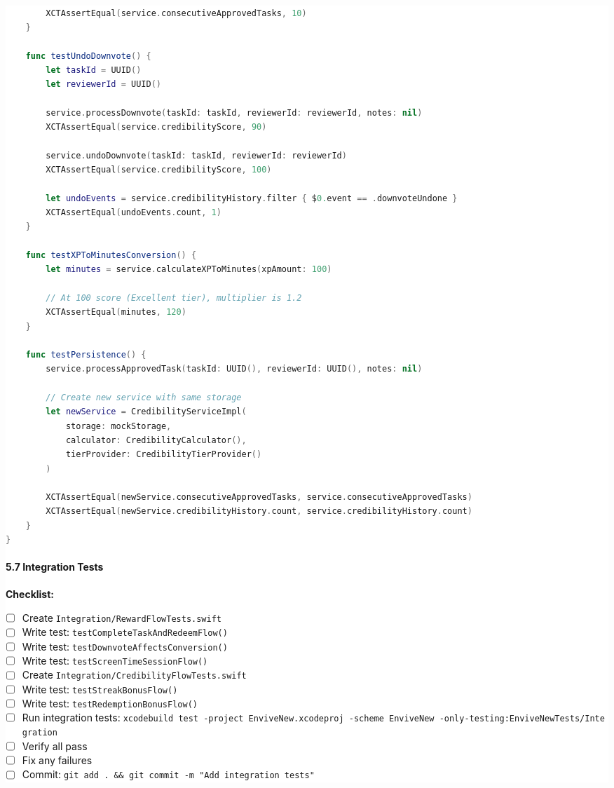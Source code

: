 ```swift
        XCTAssertEqual(service.consecutiveApprovedTasks, 10)
    }

    func testUndoDownvote() {
        let taskId = UUID()
        let reviewerId = UUID()

        service.processDownvote(taskId: taskId, reviewerId: reviewerId, notes: nil)
        XCTAssertEqual(service.credibilityScore, 90)

        service.undoDownvote(taskId: taskId, reviewerId: reviewerId)
        XCTAssertEqual(service.credibilityScore, 100)

        let undoEvents = service.credibilityHistory.filter { $0.event == .downvoteUndone }
        XCTAssertEqual(undoEvents.count, 1)
    }

    func testXPToMinutesConversion() {
        let minutes = service.calculateXPToMinutes(xpAmount: 100)

        // At 100 score (Excellent tier), multiplier is 1.2
        XCTAssertEqual(minutes, 120)
    }

    func testPersistence() {
        service.processApprovedTask(taskId: UUID(), reviewerId: UUID(), notes: nil)

        // Create new service with same storage
        let newService = CredibilityServiceImpl(
            storage: mockStorage,
            calculator: CredibilityCalculator(),
            tierProvider: CredibilityTierProvider()
        )

        XCTAssertEqual(newService.consecutiveApprovedTasks, service.consecutiveApprovedTasks)
        XCTAssertEqual(newService.credibilityHistory.count, service.credibilityHistory.count)
    }
}
```

#### 5.7 Integration Tests

**Checklist:**
- [ ] Create `Integration/RewardFlowTests.swift`
- [ ] Write test: `testCompleteTaskAndRedeemFlow()`
- [ ] Write test: `testDownvoteAffectsConversion()`
- [ ] Write test: `testScreenTimeSessionFlow()`
- [ ] Create `Integration/CredibilityFlowTests.swift`
- [ ] Write test: `testStreakBonusFlow()`
- [ ] Write test: `testRedemptionBonusFlow()`
- [ ] Run integration tests: `xcodebuild test -project EnviveNew.xcodeproj -scheme EnviveNew -only-testing:EnviveNewTests/Integration`
- [ ] Verify all pass
- [ ] Fix any failures
- [ ] Commit: `git add . && git commit -m "Add integration tests"`
